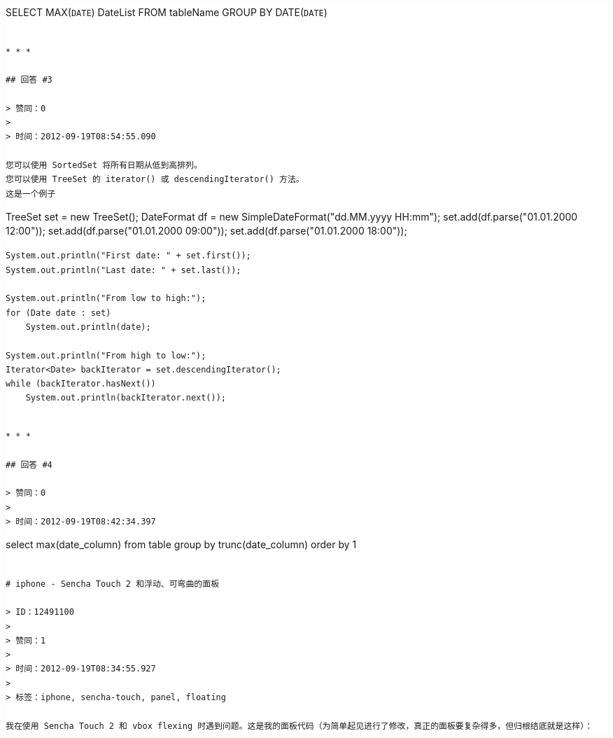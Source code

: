 ```
```
SELECT MAX(`DATE`) DateList
FROM tableName
GROUP BY DATE(`DATE`) 
```

* * *

## 回答 #3

> 赞同：0
> 
> 时间：2012-09-19T08:54:55.090

您可以使用 SortedSet 将所有日期从低到高排列。
您可以使用 TreeSet 的 iterator() 或 descendingIterator() 方法。
这是一个例子

```
 TreeSet<Date> set = new TreeSet<Date>();
    DateFormat df = new SimpleDateFormat("dd.MM.yyyy HH:mm");
    set.add(df.parse("01.01.2000 12:00"));
    set.add(df.parse("01.01.2000 09:00"));
    set.add(df.parse("01.01.2000 18:00"));

    System.out.println("First date: " + set.first());
    System.out.println("Last date: " + set.last());

    System.out.println("From low to high:");
    for (Date date : set)
        System.out.println(date);

    System.out.println("From high to low:");
    Iterator<Date> backIterator = set.descendingIterator();
    while (backIterator.hasNext())
        System.out.println(backIterator.next()); 
```

* * *

## 回答 #4

> 赞同：0
> 
> 时间：2012-09-19T08:42:34.397

```
select max(date_column)
from table
group by trunc(date_column)
order by 1 
```

# iphone - Sencha Touch 2 和浮动、可弯曲的面板

> ID：12491100
> 
> 赞同：1
> 
> 时间：2012-09-19T08:34:55.927
> 
> 标签：iphone, sencha-touch, panel, floating

我在使用 Sencha Touch 2 和 vbox flexing 时遇到问题。这是我的面板代码（为简单起见进行了修改，真正的面板要复杂得多，但归根结底就是这样）：

```